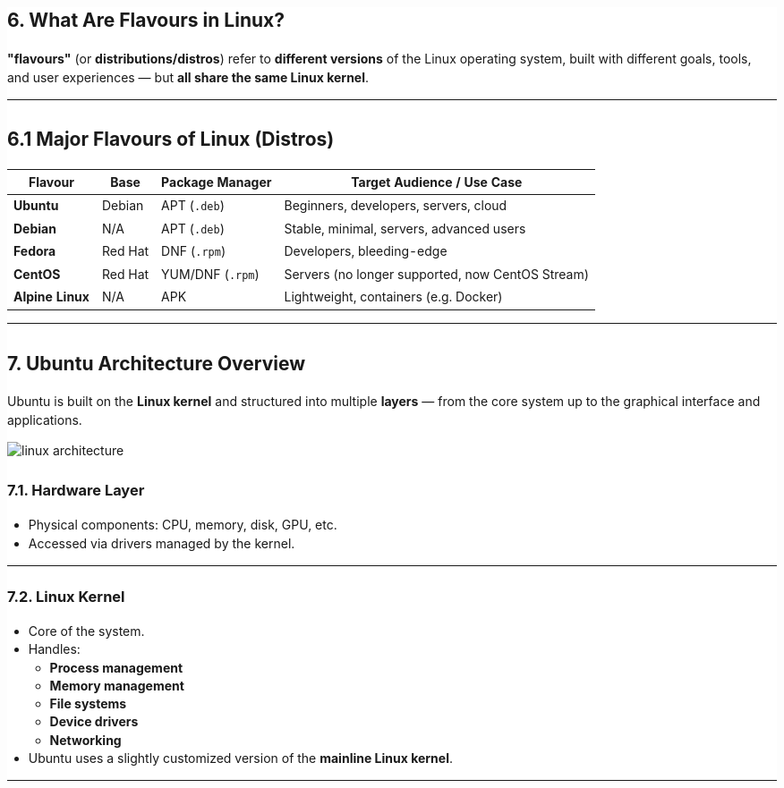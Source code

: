 

##  6. What Are **Flavours in Linux**?

**"flavours"** (or **distributions/distros**) refer to **different versions** of the Linux operating system, built with different goals, tools, and user experiences — but **all share the same Linux kernel**.

---

##  6.1 Major Flavours of Linux (Distros)

| Flavour         | Base       | Package Manager | Target Audience / Use Case |
|-----------------|------------|------------------|-----------------------------|
| **Ubuntu**      | Debian     | APT (`.deb`)     | Beginners, developers, servers, cloud |
| **Debian**      | N/A        | APT (`.deb`)     | Stable, minimal, servers, advanced users |
| **Fedora**      | Red Hat    | DNF (`.rpm`)     | Developers, bleeding-edge |
| **CentOS**      | Red Hat    | YUM/DNF (`.rpm`) | Servers (no longer supported, now CentOS Stream) |
| **Alpine Linux**| N/A        | APK              | Lightweight, containers (e.g. Docker) |

---


##  7. **Ubuntu Architecture Overview**

Ubuntu is built on the **Linux kernel** and structured into multiple **layers** — from the core system up to the graphical interface and applications.

![linux architecture](https://github.com/user-attachments/assets/a476d87b-c185-47db-8058-50f58e03d5a6)



###  **7.1. Hardware Layer**
- Physical components: CPU, memory, disk, GPU, etc.
- Accessed via drivers managed by the kernel.

---

###  **7.2. Linux Kernel**
- Core of the system.
- Handles:
  - **Process management**
  - **Memory management**
  - **File systems**
  - **Device drivers**
  - **Networking**
- Ubuntu uses a slightly customized version of the **mainline Linux kernel**.

---
